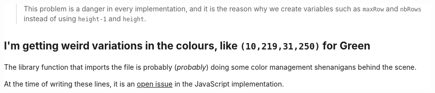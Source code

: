 > This problem is a danger in every implementation, and it is the reason why we create variables
> such as `maxRow` and `nbRows` instead of using `height-1` and `height`.

## I'm getting weird variations in the colours, like `(10,219,31,250)` for Green
The library function that imports the file is probably (*probably*) doing some color management 
shenanigans behind the scene.

At the time of writing these lines, it is an [open issue](https://github.com/AmeliaSZK/CoulAdj-JS/issues/2) 
in the JavaScript implementation.
